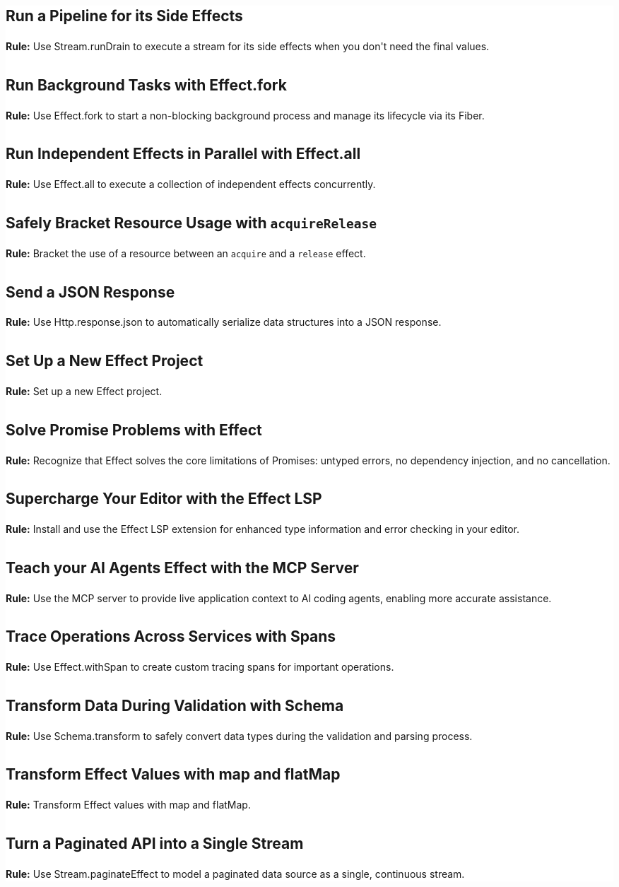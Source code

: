 ## Run a Pipeline for its Side Effects
**Rule:** Use Stream.runDrain to execute a stream for its side effects when you don't need the final values.

## Run Background Tasks with Effect.fork
**Rule:** Use Effect.fork to start a non-blocking background process and manage its lifecycle via its Fiber.

## Run Independent Effects in Parallel with Effect.all
**Rule:** Use Effect.all to execute a collection of independent effects concurrently.

## Safely Bracket Resource Usage with `acquireRelease`
**Rule:** Bracket the use of a resource between an `acquire` and a `release` effect.

## Send a JSON Response
**Rule:** Use Http.response.json to automatically serialize data structures into a JSON response.

## Set Up a New Effect Project
**Rule:** Set up a new Effect project.

## Solve Promise Problems with Effect
**Rule:** Recognize that Effect solves the core limitations of Promises: untyped errors, no dependency injection, and no cancellation.

## Supercharge Your Editor with the Effect LSP
**Rule:** Install and use the Effect LSP extension for enhanced type information and error checking in your editor.

## Teach your AI Agents Effect with the MCP Server
**Rule:** Use the MCP server to provide live application context to AI coding agents, enabling more accurate assistance.

## Trace Operations Across Services with Spans
**Rule:** Use Effect.withSpan to create custom tracing spans for important operations.

## Transform Data During Validation with Schema
**Rule:** Use Schema.transform to safely convert data types during the validation and parsing process.

## Transform Effect Values with map and flatMap
**Rule:** Transform Effect values with map and flatMap.

## Turn a Paginated API into a Single Stream
**Rule:** Use Stream.paginateEffect to model a paginated data source as a single, continuous stream.
